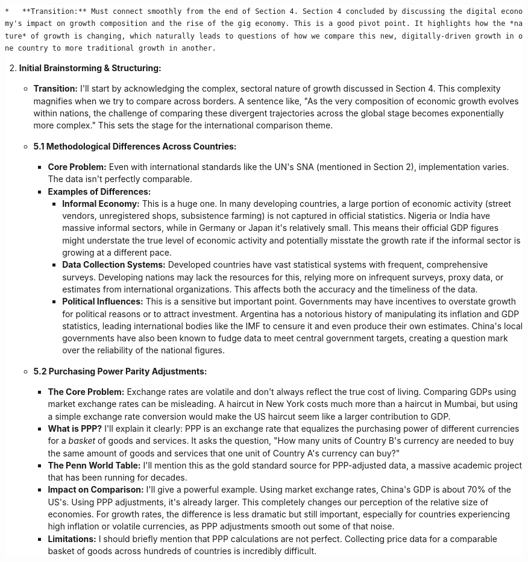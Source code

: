     *   **Transition:** Must connect smoothly from the end of Section 4. Section 4 concluded by discussing the digital economy's impact on growth composition and the rise of the gig economy. This is a good pivot point. It highlights how the *nature* of growth is changing, which naturally leads to questions of how we compare this new, digitally-driven growth in one country to more traditional growth in another.

2.  **Initial Brainstorming & Structuring:**

    *   **Transition:** I'll start by acknowledging the complex, sectoral nature of growth discussed in Section 4. This complexity magnifies when we try to compare across borders. A sentence like, "As the very composition of economic growth evolves within nations, the challenge of comparing these divergent trajectories across the global stage becomes exponentially more complex." This sets the stage for the international comparison theme.

    *   **5.1 Methodological Differences Across Countries:**
        *   **Core Problem:** Even with international standards like the UN's SNA (mentioned in Section 2), implementation varies. The data isn't perfectly comparable.
        *   **Examples of Differences:**
            *   **Informal Economy:** This is a huge one. In many developing countries, a large portion of economic activity (street vendors, unregistered shops, subsistence farming) is not captured in official statistics. Nigeria or India have massive informal sectors, while in Germany or Japan it's relatively small. This means their official GDP figures might understate the true level of economic activity and potentially misstate the growth rate if the informal sector is growing at a different pace.
            *   **Data Collection Systems:** Developed countries have vast statistical systems with frequent, comprehensive surveys. Developing nations may lack the resources for this, relying more on infrequent surveys, proxy data, or estimates from international organizations. This affects both the accuracy and the timeliness of the data.
            *   **Political Influences:** This is a sensitive but important point. Governments may have incentives to overstate growth for political reasons or to attract investment. Argentina has a notorious history of manipulating its inflation and GDP statistics, leading international bodies like the IMF to censure it and even produce their own estimates. China's local governments have also been known to fudge data to meet central government targets, creating a question mark over the reliability of the national figures.

    *   **5.2 Purchasing Power Parity Adjustments:**
        *   **The Core Problem:** Exchange rates are volatile and don't always reflect the true cost of living. Comparing GDPs using market exchange rates can be misleading. A haircut in New York costs much more than a haircut in Mumbai, but using a simple exchange rate conversion would make the US haircut seem like a larger contribution to GDP.
        *   **What is PPP?** I'll explain it clearly: PPP is an exchange rate that equalizes the purchasing power of different currencies for a *basket* of goods and services. It asks the question, "How many units of Country B's currency are needed to buy the same amount of goods and services that one unit of Country A's currency can buy?"
        *   **The Penn World Table:** I'll mention this as the gold standard source for PPP-adjusted data, a massive academic project that has been running for decades.
        *   **Impact on Comparison:** I'll give a powerful example. Using market exchange rates, China's GDP is about 70% of the US's. Using PPP adjustments, it's already larger. This completely changes our perception of the relative size of economies. For growth rates, the difference is less dramatic but still important, especially for countries experiencing high inflation or volatile currencies, as PPP adjustments smooth out some of that noise.
        *   **Limitations:** I should briefly mention that PPP calculations are not perfect. Collecting price data for a comparable basket of goods across hundreds of countries is incredibly difficult.
